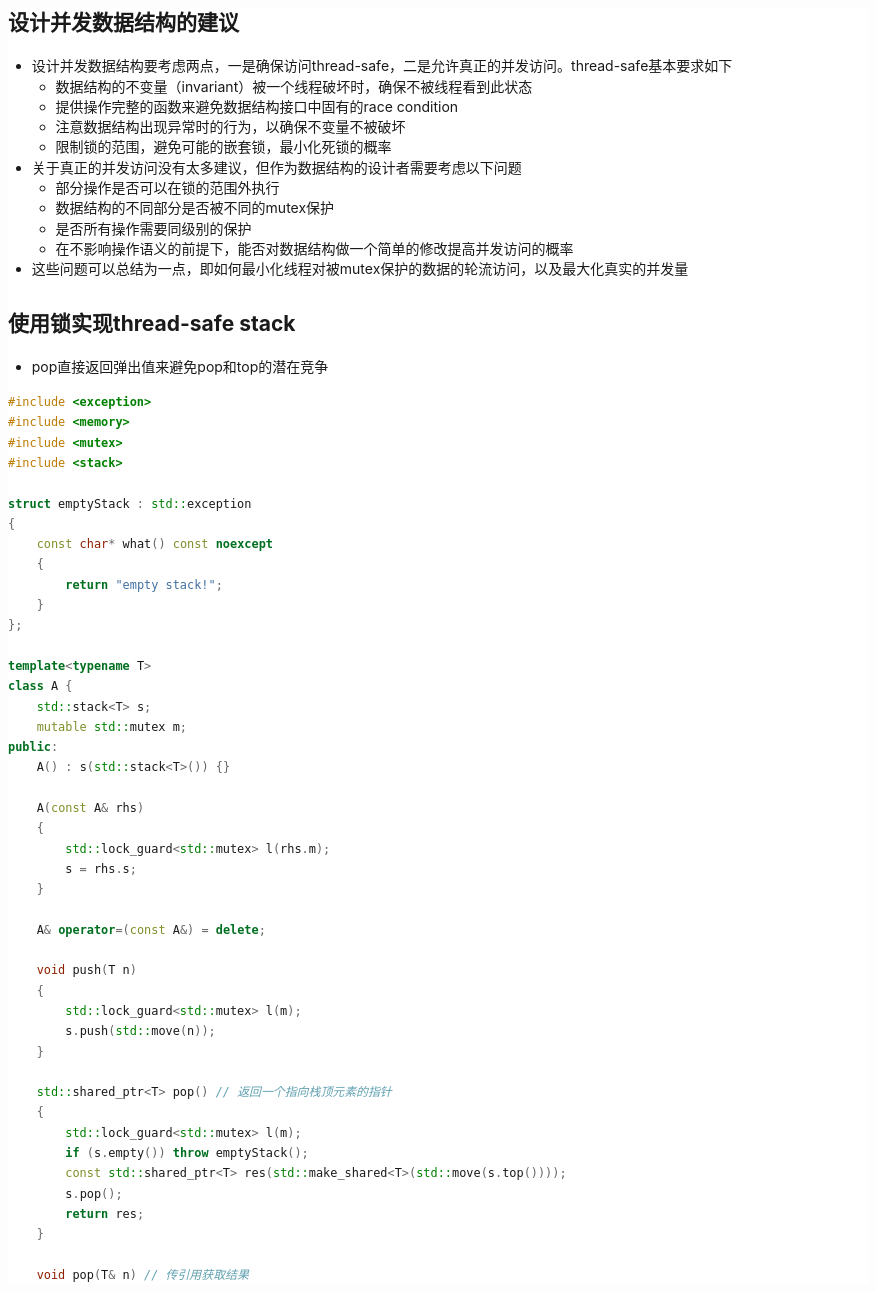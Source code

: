 ## 设计并发数据结构的建议

* 设计并发数据结构要考虑两点，一是确保访问thread-safe，二是允许真正的并发访问。thread-safe基本要求如下
  * 数据结构的不变量（invariant）被一个线程破坏时，确保不被线程看到此状态
  * 提供操作完整的函数来避免数据结构接口中固有的race condition
  * 注意数据结构出现异常时的行为，以确保不变量不被破坏
  * 限制锁的范围，避免可能的嵌套锁，最小化死锁的概率
* 关于真正的并发访问没有太多建议，但作为数据结构的设计者需要考虑以下问题
  * 部分操作是否可以在锁的范围外执行
  * 数据结构的不同部分是否被不同的mutex保护
  * 是否所有操作需要同级别的保护
  * 在不影响操作语义的前提下，能否对数据结构做一个简单的修改提高并发访问的概率
* 这些问题可以总结为一点，即如何最小化线程对被mutex保护的数据的轮流访问，以及最大化真实的并发量

## 使用锁实现thread-safe stack

* pop直接返回弹出值来避免pop和top的潜在竞争

```cpp
#include <exception>
#include <memory>
#include <mutex>
#include <stack>

struct emptyStack : std::exception
{
    const char* what() const noexcept
    {
        return "empty stack!";
    }
};

template<typename T>
class A {
    std::stack<T> s;
    mutable std::mutex m;
public:
    A() : s(std::stack<T>()) {}
    
    A(const A& rhs)
    {
        std::lock_guard<std::mutex> l(rhs.m);
        s = rhs.s;
    }
    
    A& operator=(const A&) = delete;
    
    void push(T n)
    {
        std::lock_guard<std::mutex> l(m);
        s.push(std::move(n));
    }
    
    std::shared_ptr<T> pop() // 返回一个指向栈顶元素的指针
    {
        std::lock_guard<std::mutex> l(m);
        if (s.empty()) throw emptyStack();
        const std::shared_ptr<T> res(std::make_shared<T>(std::move(s.top())));
        s.pop();
        return res;
    }
    
    void pop(T& n) // 传引用获取结果
```